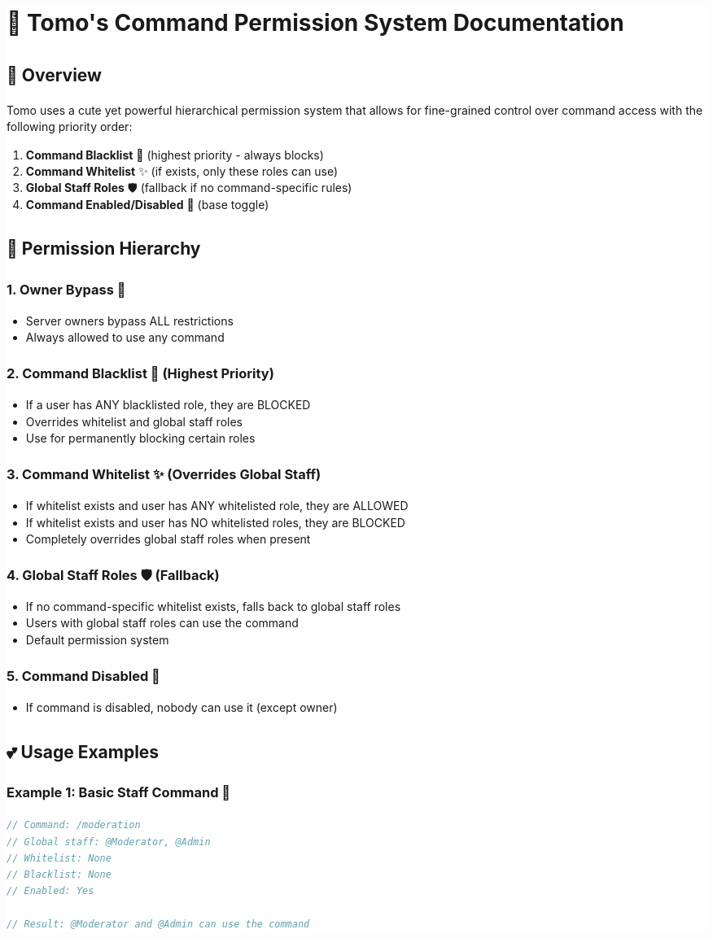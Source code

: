 # 🌸 Tomo's Command Permission System Documentation

## 💖 Overview
Tomo uses a cute yet powerful hierarchical permission system that allows for fine-grained control over command access with the following priority order:

1. **Command Blacklist** 🚫 (highest priority - always blocks)
2. **Command Whitelist** ✨ (if exists, only these roles can use)
3. **Global Staff Roles** 🛡️ (fallback if no command-specific rules)
4. **Command Enabled/Disabled** 🎀 (base toggle)

## 🎯 Permission Hierarchy

### 1. Owner Bypass 👑
- Server owners bypass ALL restrictions
- Always allowed to use any command

### 2. Command Blacklist 🚫 (Highest Priority)
- If a user has ANY blacklisted role, they are BLOCKED
- Overrides whitelist and global staff roles
- Use for permanently blocking certain roles

### 3. Command Whitelist ✨ (Overrides Global Staff)
- If whitelist exists and user has ANY whitelisted role, they are ALLOWED
- If whitelist exists and user has NO whitelisted roles, they are BLOCKED
- Completely overrides global staff roles when present

### 4. Global Staff Roles 🛡️ (Fallback)
- If no command-specific whitelist exists, falls back to global staff roles
- Users with global staff roles can use the command
- Default permission system

### 5. Command Disabled 🎀
- If command is disabled, nobody can use it (except owner)

## 💕 Usage Examples

### Example 1: Basic Staff Command 🌸
```javascript
// Command: /moderation
// Global staff: @Moderator, @Admin
// Whitelist: None
// Blacklist: None
// Enabled: Yes

// Result: @Moderator and @Admin can use the command
```
